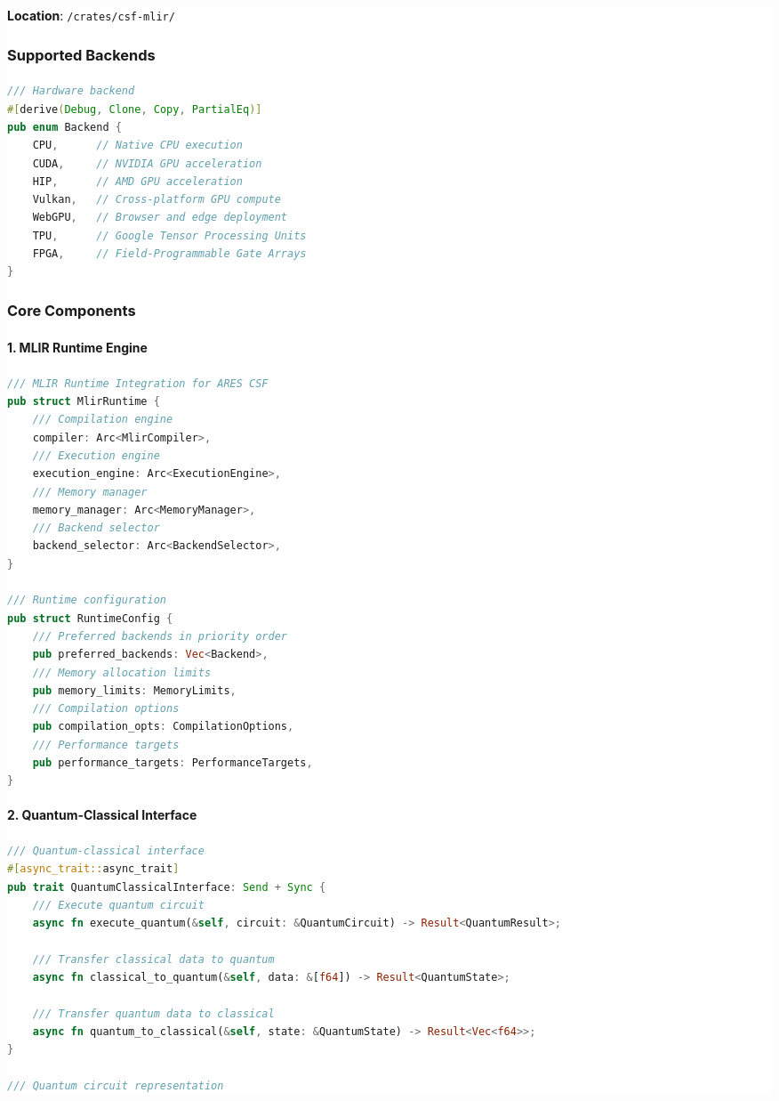 **Location**: `/crates/csf-mlir/`

### Supported Backends

```rust
/// Hardware backend
#[derive(Debug, Clone, Copy, PartialEq)]
pub enum Backend {
    CPU,      // Native CPU execution
    CUDA,     // NVIDIA GPU acceleration  
    HIP,      // AMD GPU acceleration
    Vulkan,   // Cross-platform GPU compute
    WebGPU,   // Browser and edge deployment
    TPU,      // Google Tensor Processing Units
    FPGA,     // Field-Programmable Gate Arrays
}
```

### Core Components

#### 1. MLIR Runtime Engine

```rust
/// MLIR Runtime Integration for ARES CSF
pub struct MlirRuntime {
    /// Compilation engine
    compiler: Arc<MlirCompiler>,
    /// Execution engine
    execution_engine: Arc<ExecutionEngine>,
    /// Memory manager
    memory_manager: Arc<MemoryManager>,
    /// Backend selector
    backend_selector: Arc<BackendSelector>,
}

/// Runtime configuration
pub struct RuntimeConfig {
    /// Preferred backends in priority order
    pub preferred_backends: Vec<Backend>,
    /// Memory allocation limits
    pub memory_limits: MemoryLimits,
    /// Compilation options
    pub compilation_opts: CompilationOptions,
    /// Performance targets
    pub performance_targets: PerformanceTargets,
}
```

#### 2. Quantum-Classical Interface

```rust
/// Quantum-classical interface
#[async_trait::async_trait]
pub trait QuantumClassicalInterface: Send + Sync {
    /// Execute quantum circuit
    async fn execute_quantum(&self, circuit: &QuantumCircuit) -> Result<QuantumResult>;
    
    /// Transfer classical data to quantum  
    async fn classical_to_quantum(&self, data: &[f64]) -> Result<QuantumState>;
    
    /// Transfer quantum data to classical
    async fn quantum_to_classical(&self, state: &QuantumState) -> Result<Vec<f64>>;
}

/// Quantum circuit representation
```